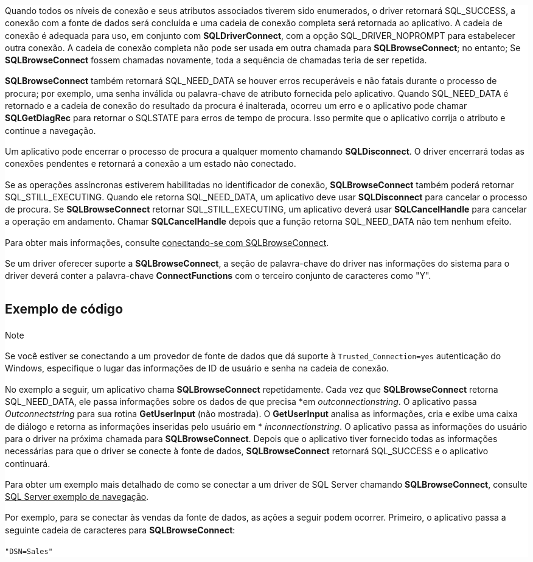  Quando todos os níveis de conexão e seus atributos associados tiverem sido enumerados, o driver retornará SQL_SUCCESS, a conexão com a fonte de dados será concluída e uma cadeia de conexão completa será retornada ao aplicativo. A cadeia de conexão é adequada para uso, em conjunto com **SQLDriverConnect**, com a opção SQL_DRIVER_NOPROMPT para estabelecer outra conexão. A cadeia de conexão completa não pode ser usada em outra chamada para **SQLBrowseConnect**; no entanto; Se **SQLBrowseConnect** fossem chamadas novamente, toda a sequência de chamadas teria de ser repetida.  
  
 **SQLBrowseConnect** também retornará SQL_NEED_DATA se houver erros recuperáveis e não fatais durante o processo de procura; por exemplo, uma senha inválida ou palavra-chave de atributo fornecida pelo aplicativo. Quando SQL_NEED_DATA é retornado e a cadeia de conexão do resultado da procura é inalterada, ocorreu um erro e o aplicativo pode chamar **SQLGetDiagRec** para retornar o SQLSTATE para erros de tempo de procura. Isso permite que o aplicativo corrija o atributo e continue a navegação.  
  
 Um aplicativo pode encerrar o processo de procura a qualquer momento chamando **SQLDisconnect**. O driver encerrará todas as conexões pendentes e retornará a conexão a um estado não conectado.  
  
 Se as operações assíncronas estiverem habilitadas no identificador de conexão, **SQLBrowseConnect** também poderá retornar SQL_STILL_EXECUTING. Quando ele retorna SQL_NEED_DATA, um aplicativo deve usar **SQLDisconnect** para cancelar o processo de procura. Se **SQLBrowseConnect** retornar SQL_STILL_EXECUTING, um aplicativo deverá usar **SQLCancelHandle** para cancelar a operação em andamento. Chamar **SQLCancelHandle** depois que a função retorna SQL_NEED_DATA não tem nenhum efeito.  
  
 Para obter mais informações, consulte [conectando-se com SQLBrowseConnect](../../../odbc/reference/develop-app/connecting-with-sqlbrowseconnect.md).  
  
 Se um driver oferecer suporte a **SQLBrowseConnect**, a seção de palavra-chave do driver nas informações do sistema para o driver deverá conter a palavra-chave **ConnectFunctions** com o terceiro conjunto de caracteres como "Y".  
  
## <a name="code-example"></a>Exemplo de código  
  
> [!NOTE]  
>  Se você estiver se conectando a um provedor de fonte de dados que dá suporte à `Trusted_Connection=yes` autenticação do Windows, especifique o lugar das informações de ID de usuário e senha na cadeia de conexão.  
  
 No exemplo a seguir, um aplicativo chama **SQLBrowseConnect** repetidamente. Cada vez que **SQLBrowseConnect** retorna SQL_NEED_DATA, ele passa informações sobre os dados de que precisa \*em *outconnectionstring*. O aplicativo passa *Outconnectstring* para sua rotina **GetUserInput** (não mostrada). O **GetUserInput** analisa as informações, cria e exibe uma caixa de diálogo e retorna as informações inseridas pelo usuário em \* *inconnectionstring*. O aplicativo passa as informações do usuário para o driver na próxima chamada para **SQLBrowseConnect**. Depois que o aplicativo tiver fornecido todas as informações necessárias para que o driver se conecte à fonte de dados, **SQLBrowseConnect** retornará SQL_SUCCESS e o aplicativo continuará.  
  
 Para obter um exemplo mais detalhado de como se conectar a um driver de SQL Server chamando **SQLBrowseConnect**, consulte [SQL Server exemplo de navegação](../../../odbc/reference/develop-app/sql-server-browsing-example.md).  
  
 Por exemplo, para se conectar às vendas da fonte de dados, as ações a seguir podem ocorrer. Primeiro, o aplicativo passa a seguinte cadeia de caracteres para **SQLBrowseConnect**:  
  
```  
"DSN=Sales"  
```  
  